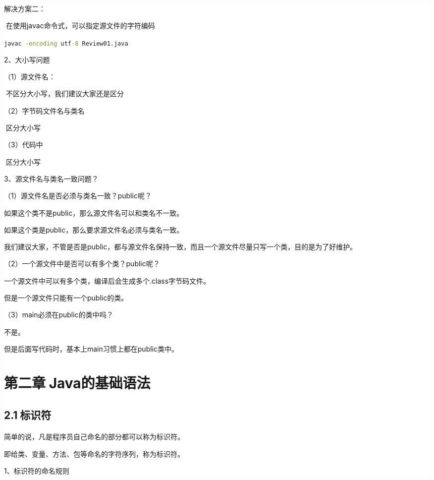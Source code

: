 解决方案二：

​	在使用javac命令式，可以指定源文件的字符编码

```cmd
javac -encoding utf-8 Review01.java
```



2、大小写问题

（1）源文件名：

​	不区分大小写，我们建议大家还是区分

（2）字节码文件名与类名

​	区分大小写

（3）代码中

​	区分大小写



3、源文件名与类名一致问题？

（1）源文件名是否必须与类名一致？public呢？

如果这个类不是public，那么源文件名可以和类名不一致。

如果这个类是public，那么要求源文件名必须与类名一致。

我们建议大家，不管是否是public，都与源文件名保持一致，而且一个源文件尽量只写一个类，目的是为了好维护。



（2）一个源文件中是否可以有多个类？public呢？

一个源文件中可以有多个类，编译后会生成多个.class字节码文件。

但是一个源文件只能有一个public的类。



（3）main必须在public的类中吗？

不是。

但是后面写代码时，基本上main习惯上都在public类中。



# 第二章 Java的基础语法

## 2.1 标识符

简单的说，凡是程序员自己命名的部分都可以称为标识符。

即给类、变量、方法、包等命名的字符序列，称为标识符。



1、标识符的命名规则
